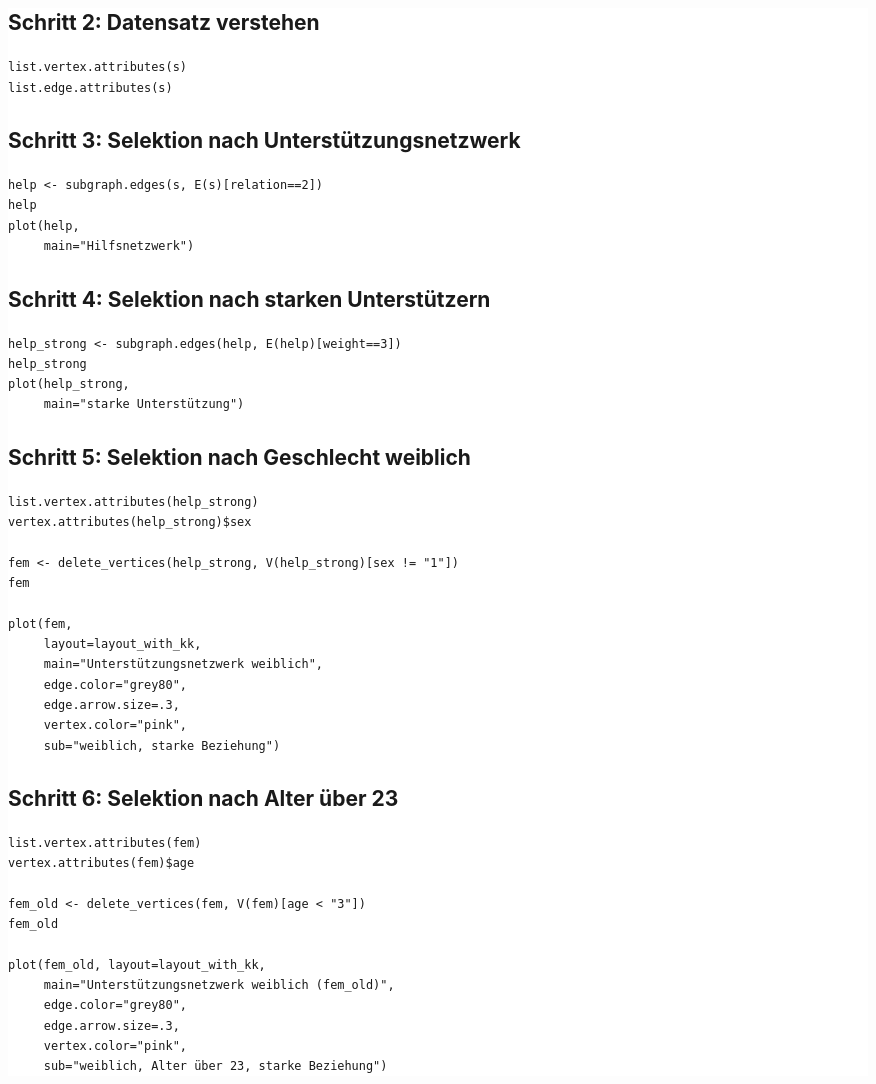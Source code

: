 ## Schritt 2: Datensatz verstehen
```{r Attribute des Netzwerks anzeigen}
list.vertex.attributes(s)
list.edge.attributes(s)
```

## Schritt 3: Selektion nach Unterstützungsnetzwerk
```{r Selektion nach Edge-Attributen}
help <- subgraph.edges(s, E(s)[relation==2]) 
help
plot(help,
     main="Hilfsnetzwerk")
```

## Schritt 4: Selektion nach starken Unterstützern
```{r Selektion nach Edge-Attributen}
help_strong <- subgraph.edges(help, E(help)[weight==3])
help_strong
plot(help_strong,
     main="starke Unterstützung")
```

## Schritt 5: Selektion nach Geschlecht weiblich
```{r Selektion nach Vertex-Attribut}
list.vertex.attributes(help_strong)
vertex.attributes(help_strong)$sex

fem <- delete_vertices(help_strong, V(help_strong)[sex != "1"])
fem

plot(fem,
     layout=layout_with_kk,
     main="Unterstützungsnetzwerk weiblich",
     edge.color="grey80",
     edge.arrow.size=.3,
     vertex.color="pink",
     sub="weiblich, starke Beziehung")
```

## Schritt 6: Selektion nach Alter über 23

```{r Selektion nach Vertex-Attribut "age}
list.vertex.attributes(fem)
vertex.attributes(fem)$age

fem_old <- delete_vertices(fem, V(fem)[age < "3"])
fem_old

plot(fem_old, layout=layout_with_kk,
     main="Unterstützungsnetzwerk weiblich (fem_old)",
     edge.color="grey80",
     edge.arrow.size=.3,
     vertex.color="pink",
     sub="weiblich, Alter über 23, starke Beziehung")
```
